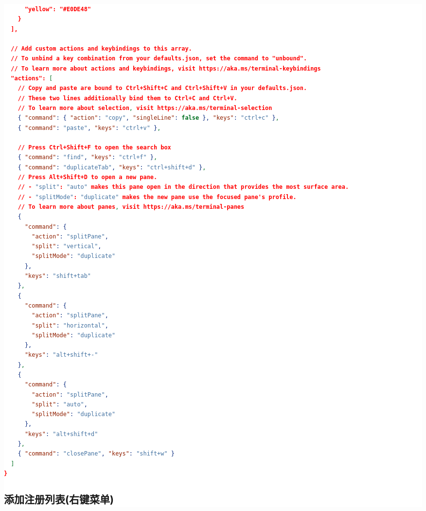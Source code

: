 ```json
      "yellow": "#E0DE48"
    }
  ],

  // Add custom actions and keybindings to this array.
  // To unbind a key combination from your defaults.json, set the command to "unbound".
  // To learn more about actions and keybindings, visit https://aka.ms/terminal-keybindings
  "actions": [
    // Copy and paste are bound to Ctrl+Shift+C and Ctrl+Shift+V in your defaults.json.
    // These two lines additionally bind them to Ctrl+C and Ctrl+V.
    // To learn more about selection, visit https://aka.ms/terminal-selection
    { "command": { "action": "copy", "singleLine": false }, "keys": "ctrl+c" },
    { "command": "paste", "keys": "ctrl+v" },

    // Press Ctrl+Shift+F to open the search box
    { "command": "find", "keys": "ctrl+f" },
    { "command": "duplicateTab", "keys": "ctrl+shift+d" },
    // Press Alt+Shift+D to open a new pane.
    // - "split": "auto" makes this pane open in the direction that provides the most surface area.
    // - "splitMode": "duplicate" makes the new pane use the focused pane's profile.
    // To learn more about panes, visit https://aka.ms/terminal-panes
    {
      "command": {
        "action": "splitPane",
        "split": "vertical",
        "splitMode": "duplicate"
      },
      "keys": "shift+tab"
    },
    {
      "command": {
        "action": "splitPane",
        "split": "horizontal",
        "splitMode": "duplicate"
      },
      "keys": "alt+shift+-"
    },
    {
      "command": {
        "action": "splitPane",
        "split": "auto",
        "splitMode": "duplicate"
      },
      "keys": "alt+shift+d"
    },
    { "command": "closePane", "keys": "shift+w" }
  ]
}
```

## 添加注册列表(右键菜单)
